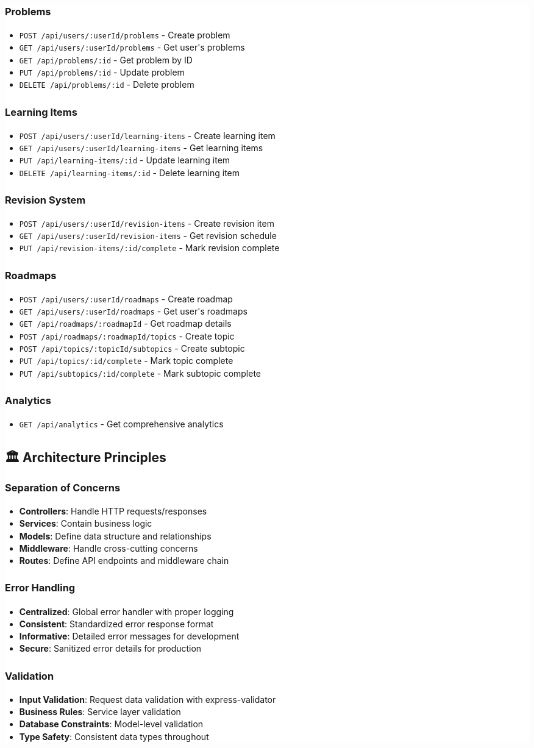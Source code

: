 ### Problems
- `POST /api/users/:userId/problems` - Create problem
- `GET /api/users/:userId/problems` - Get user's problems
- `GET /api/problems/:id` - Get problem by ID
- `PUT /api/problems/:id` - Update problem
- `DELETE /api/problems/:id` - Delete problem

### Learning Items
- `POST /api/users/:userId/learning-items` - Create learning item
- `GET /api/users/:userId/learning-items` - Get learning items
- `PUT /api/learning-items/:id` - Update learning item
- `DELETE /api/learning-items/:id` - Delete learning item

### Revision System
- `POST /api/users/:userId/revision-items` - Create revision item
- `GET /api/users/:userId/revision-items` - Get revision schedule
- `PUT /api/revision-items/:id/complete` - Mark revision complete

### Roadmaps
- `POST /api/users/:userId/roadmaps` - Create roadmap
- `GET /api/users/:userId/roadmaps` - Get user's roadmaps
- `GET /api/roadmaps/:roadmapId` - Get roadmap details
- `POST /api/roadmaps/:roadmapId/topics` - Create topic
- `POST /api/topics/:topicId/subtopics` - Create subtopic
- `PUT /api/topics/:id/complete` - Mark topic complete
- `PUT /api/subtopics/:id/complete` - Mark subtopic complete

### Analytics
- `GET /api/analytics` - Get comprehensive analytics

## 🏛️ Architecture Principles

### Separation of Concerns
- **Controllers**: Handle HTTP requests/responses
- **Services**: Contain business logic
- **Models**: Define data structure and relationships
- **Middleware**: Handle cross-cutting concerns
- **Routes**: Define API endpoints and middleware chain

### Error Handling
- **Centralized**: Global error handler with proper logging
- **Consistent**: Standardized error response format
- **Informative**: Detailed error messages for development
- **Secure**: Sanitized error details for production

### Validation
- **Input Validation**: Request data validation with express-validator
- **Business Rules**: Service layer validation
- **Database Constraints**: Model-level validation
- **Type Safety**: Consistent data types throughout
